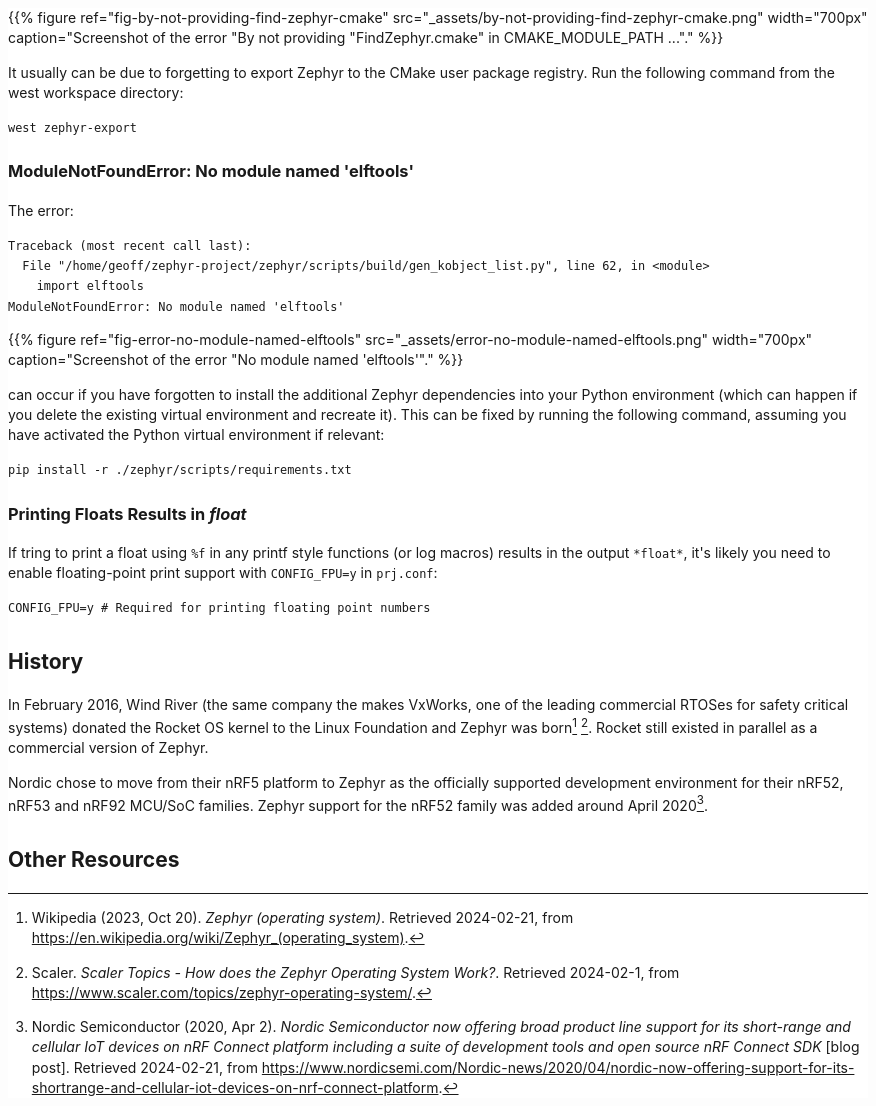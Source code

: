 
{{% figure ref="fig-by-not-providing-find-zephyr-cmake" src="_assets/by-not-providing-find-zephyr-cmake.png" width="700px" caption="Screenshot of the error \"By not providing \"FindZephyr.cmake\" in CMAKE_MODULE_PATH ...\"." %}}

It usually can be due to forgetting to export Zephyr to the CMake user package registry. Run the following command from the west workspace directory:

```bash
west zephyr-export
```

### ModuleNotFoundError: No module named 'elftools'

The error:

```text
Traceback (most recent call last):
  File "/home/geoff/zephyr-project/zephyr/scripts/build/gen_kobject_list.py", line 62, in <module>
    import elftools
ModuleNotFoundError: No module named 'elftools'
```

{{% figure ref="fig-error-no-module-named-elftools" src="_assets/error-no-module-named-elftools.png" width="700px" caption="Screenshot of the error \"No module named 'elftools'\"." %}}

can occur if you have forgotten to install the additional Zephyr dependencies into your Python environment (which can happen if you delete the existing virtual environment and recreate it). This can be fixed by running the following command, assuming you have activated the Python virtual environment if relevant:

```shell
pip install -r ./zephyr/scripts/requirements.txt
```

### Printing Floats Results in *float*

If tring to print a float using `%f` in any printf style functions (or log macros) results in the output `*float*`, it's likely you need to enable floating-point print support with `CONFIG_FPU=y` in `prj.conf`:

```text
CONFIG_FPU=y # Required for printing floating point numbers
```

## History

In February 2016, Wind River (the same company the makes VxWorks, one of the leading commercial RTOSes for safety critical systems) donated the Rocket OS kernel to the Linux Foundation and Zephyr was born[^wikipedia-zephyr-operating-system] [^scalar-zephyr-operating-system]. Rocket still existed in parallel as a commercial version of Zephyr.

Nordic chose to move from their nRF5 platform to Zephyr as the officially supported development environment for their nRF52, nRF53 and nRF92 MCU/SoC families. Zephyr support for the nRF52 family was added around April 2020[^nordic-semi-nrf52-zephyr-support-added].

## Other Resources


[^github-zephyr-nvs-code-example]: Zephyr. _zephyrproject-rtos/zephyr zephyr/samples/subsys/nvs/src/main.c_ [code example]. GitHub. Retrieved 2024-01-10, from https://github.com/zephyrproject-rtos/zephyr/blob/main/samples/subsys/nvs/src/main.c.
[^zephyr-docs-workqueue]: Zephyr. _Docs / Latest -> Kernel -> Kernel Services -> Workqueue Threads_ [documentation]. Zephyr Docs. Retrieved 2024-01-10, from https://docs.zephyrproject.org/latest/kernel/services/threads/workqueue.html.
[^kernel-org-kconfig-language]: Kernel.org. _Kconfig Language_ [documentation]. Retrieved 2024-10-12, from https://www.kernel.org/doc/html/next/kbuild/kconfig-language.html.
[^zephyr-docs-kconfig-search-wdt-channels]: Zephyr (2024, Jan 16). _Kconfig Search - CONFIG_TASK_WDT_CHANNELS_ [documentation]. Zephyr Docs. Retrieved 2024-01-17, from https://docs.zephyrproject.org/latest/kconfig.html#CONFIG_TASK_WDT_CHANNELS.
[^zephyr-docs-mutexes]: Zephyr (2023, Nov 7). _Mutexes_ [documentation]. Retrieved 2024-02-14, from https://docs.zephyrproject.org/latest/kernel/services/synchronization/mutexes.html.
[^zephyr-docs-logging]: Zephyr (2024, Feb 19). _Logging_ [documentation]. Retrieved 2024-02-19, from https://docs.zephyrproject.org/latest/services/logging/index.html.
[^scalar-zephyr-operating-system]: Scaler. _Scaler Topics - How does the Zephyr Operating System Work?_. Retrieved 2024-02-1, from https://www.scaler.com/topics/zephyr-operating-system/.
[^wikipedia-zephyr-operating-system]: Wikipedia (2023, Oct 20). _Zephyr (operating system)_. Retrieved 2024-02-21, from https://en.wikipedia.org/wiki/Zephyr_(operating_system).
[^nordic-semi-nrf52-zephyr-support-added]: Nordic Semiconductor (2020, Apr 2). _Nordic Semiconductor now offering broad product line support for its short-range and cellular IoT devices on nRF Connect platform including a suite of development tools and open source nRF Connect SDK_ [blog post]. Retrieved 2024-02-21, from https://www.nordicsemi.com/Nordic-news/2020/04/nordic-now-offering-support-for-its-shortrange-and-cellular-iot-devices-on-nrf-connect-platform.